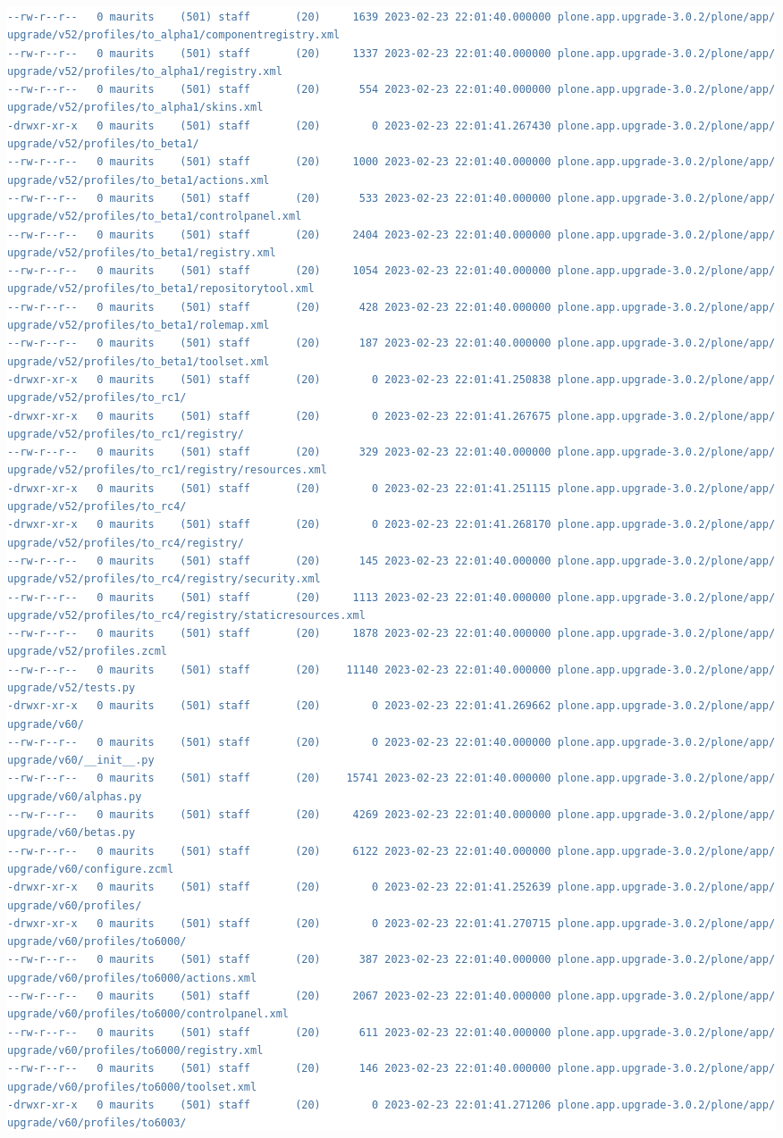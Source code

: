```diff
--rw-r--r--   0 maurits    (501) staff       (20)     1639 2023-02-23 22:01:40.000000 plone.app.upgrade-3.0.2/plone/app/upgrade/v52/profiles/to_alpha1/componentregistry.xml
--rw-r--r--   0 maurits    (501) staff       (20)     1337 2023-02-23 22:01:40.000000 plone.app.upgrade-3.0.2/plone/app/upgrade/v52/profiles/to_alpha1/registry.xml
--rw-r--r--   0 maurits    (501) staff       (20)      554 2023-02-23 22:01:40.000000 plone.app.upgrade-3.0.2/plone/app/upgrade/v52/profiles/to_alpha1/skins.xml
-drwxr-xr-x   0 maurits    (501) staff       (20)        0 2023-02-23 22:01:41.267430 plone.app.upgrade-3.0.2/plone/app/upgrade/v52/profiles/to_beta1/
--rw-r--r--   0 maurits    (501) staff       (20)     1000 2023-02-23 22:01:40.000000 plone.app.upgrade-3.0.2/plone/app/upgrade/v52/profiles/to_beta1/actions.xml
--rw-r--r--   0 maurits    (501) staff       (20)      533 2023-02-23 22:01:40.000000 plone.app.upgrade-3.0.2/plone/app/upgrade/v52/profiles/to_beta1/controlpanel.xml
--rw-r--r--   0 maurits    (501) staff       (20)     2404 2023-02-23 22:01:40.000000 plone.app.upgrade-3.0.2/plone/app/upgrade/v52/profiles/to_beta1/registry.xml
--rw-r--r--   0 maurits    (501) staff       (20)     1054 2023-02-23 22:01:40.000000 plone.app.upgrade-3.0.2/plone/app/upgrade/v52/profiles/to_beta1/repositorytool.xml
--rw-r--r--   0 maurits    (501) staff       (20)      428 2023-02-23 22:01:40.000000 plone.app.upgrade-3.0.2/plone/app/upgrade/v52/profiles/to_beta1/rolemap.xml
--rw-r--r--   0 maurits    (501) staff       (20)      187 2023-02-23 22:01:40.000000 plone.app.upgrade-3.0.2/plone/app/upgrade/v52/profiles/to_beta1/toolset.xml
-drwxr-xr-x   0 maurits    (501) staff       (20)        0 2023-02-23 22:01:41.250838 plone.app.upgrade-3.0.2/plone/app/upgrade/v52/profiles/to_rc1/
-drwxr-xr-x   0 maurits    (501) staff       (20)        0 2023-02-23 22:01:41.267675 plone.app.upgrade-3.0.2/plone/app/upgrade/v52/profiles/to_rc1/registry/
--rw-r--r--   0 maurits    (501) staff       (20)      329 2023-02-23 22:01:40.000000 plone.app.upgrade-3.0.2/plone/app/upgrade/v52/profiles/to_rc1/registry/resources.xml
-drwxr-xr-x   0 maurits    (501) staff       (20)        0 2023-02-23 22:01:41.251115 plone.app.upgrade-3.0.2/plone/app/upgrade/v52/profiles/to_rc4/
-drwxr-xr-x   0 maurits    (501) staff       (20)        0 2023-02-23 22:01:41.268170 plone.app.upgrade-3.0.2/plone/app/upgrade/v52/profiles/to_rc4/registry/
--rw-r--r--   0 maurits    (501) staff       (20)      145 2023-02-23 22:01:40.000000 plone.app.upgrade-3.0.2/plone/app/upgrade/v52/profiles/to_rc4/registry/security.xml
--rw-r--r--   0 maurits    (501) staff       (20)     1113 2023-02-23 22:01:40.000000 plone.app.upgrade-3.0.2/plone/app/upgrade/v52/profiles/to_rc4/registry/staticresources.xml
--rw-r--r--   0 maurits    (501) staff       (20)     1878 2023-02-23 22:01:40.000000 plone.app.upgrade-3.0.2/plone/app/upgrade/v52/profiles.zcml
--rw-r--r--   0 maurits    (501) staff       (20)    11140 2023-02-23 22:01:40.000000 plone.app.upgrade-3.0.2/plone/app/upgrade/v52/tests.py
-drwxr-xr-x   0 maurits    (501) staff       (20)        0 2023-02-23 22:01:41.269662 plone.app.upgrade-3.0.2/plone/app/upgrade/v60/
--rw-r--r--   0 maurits    (501) staff       (20)        0 2023-02-23 22:01:40.000000 plone.app.upgrade-3.0.2/plone/app/upgrade/v60/__init__.py
--rw-r--r--   0 maurits    (501) staff       (20)    15741 2023-02-23 22:01:40.000000 plone.app.upgrade-3.0.2/plone/app/upgrade/v60/alphas.py
--rw-r--r--   0 maurits    (501) staff       (20)     4269 2023-02-23 22:01:40.000000 plone.app.upgrade-3.0.2/plone/app/upgrade/v60/betas.py
--rw-r--r--   0 maurits    (501) staff       (20)     6122 2023-02-23 22:01:40.000000 plone.app.upgrade-3.0.2/plone/app/upgrade/v60/configure.zcml
-drwxr-xr-x   0 maurits    (501) staff       (20)        0 2023-02-23 22:01:41.252639 plone.app.upgrade-3.0.2/plone/app/upgrade/v60/profiles/
-drwxr-xr-x   0 maurits    (501) staff       (20)        0 2023-02-23 22:01:41.270715 plone.app.upgrade-3.0.2/plone/app/upgrade/v60/profiles/to6000/
--rw-r--r--   0 maurits    (501) staff       (20)      387 2023-02-23 22:01:40.000000 plone.app.upgrade-3.0.2/plone/app/upgrade/v60/profiles/to6000/actions.xml
--rw-r--r--   0 maurits    (501) staff       (20)     2067 2023-02-23 22:01:40.000000 plone.app.upgrade-3.0.2/plone/app/upgrade/v60/profiles/to6000/controlpanel.xml
--rw-r--r--   0 maurits    (501) staff       (20)      611 2023-02-23 22:01:40.000000 plone.app.upgrade-3.0.2/plone/app/upgrade/v60/profiles/to6000/registry.xml
--rw-r--r--   0 maurits    (501) staff       (20)      146 2023-02-23 22:01:40.000000 plone.app.upgrade-3.0.2/plone/app/upgrade/v60/profiles/to6000/toolset.xml
-drwxr-xr-x   0 maurits    (501) staff       (20)        0 2023-02-23 22:01:41.271206 plone.app.upgrade-3.0.2/plone/app/upgrade/v60/profiles/to6003/
```